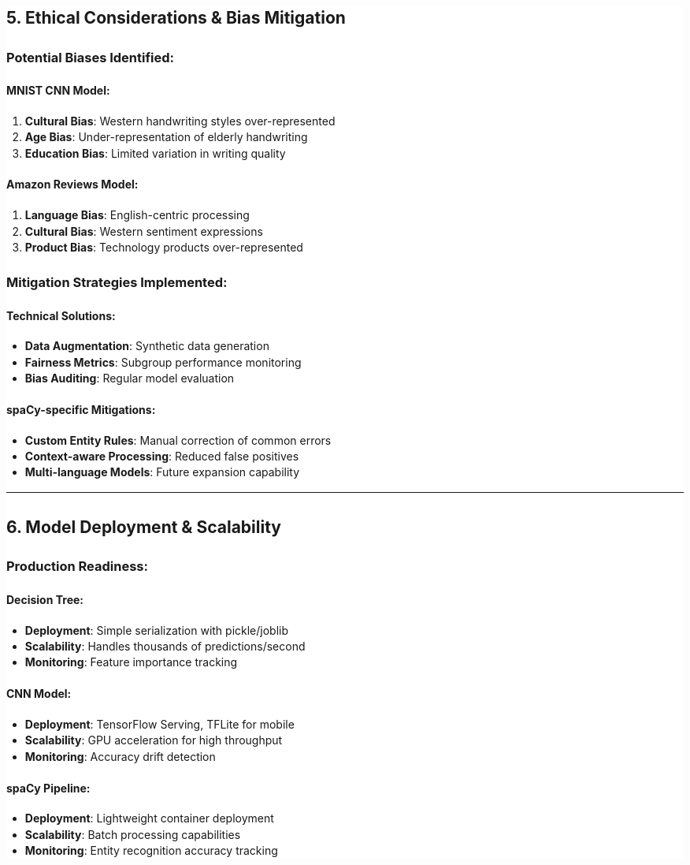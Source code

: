 ## 5. Ethical Considerations & Bias Mitigation

### Potential Biases Identified:

#### MNIST CNN Model:

1. **Cultural Bias**: Western handwriting styles over-represented
2. **Age Bias**: Under-representation of elderly handwriting
3. **Education Bias**: Limited variation in writing quality

#### Amazon Reviews Model:

1. **Language Bias**: English-centric processing
2. **Cultural Bias**: Western sentiment expressions
3. **Product Bias**: Technology products over-represented

### Mitigation Strategies Implemented:

#### Technical Solutions:

- **Data Augmentation**: Synthetic data generation
- **Fairness Metrics**: Subgroup performance monitoring
- **Bias Auditing**: Regular model evaluation

#### spaCy-specific Mitigations:

- **Custom Entity Rules**: Manual correction of common errors
- **Context-aware Processing**: Reduced false positives
- **Multi-language Models**: Future expansion capability

---

## 6. Model Deployment & Scalability

### Production Readiness:

#### Decision Tree:

- **Deployment**: Simple serialization with pickle/joblib
- **Scalability**: Handles thousands of predictions/second
- **Monitoring**: Feature importance tracking

#### CNN Model:

- **Deployment**: TensorFlow Serving, TFLite for mobile
- **Scalability**: GPU acceleration for high throughput
- **Monitoring**: Accuracy drift detection

#### spaCy Pipeline:

- **Deployment**: Lightweight container deployment
- **Scalability**: Batch processing capabilities
- **Monitoring**: Entity recognition accuracy tracking
